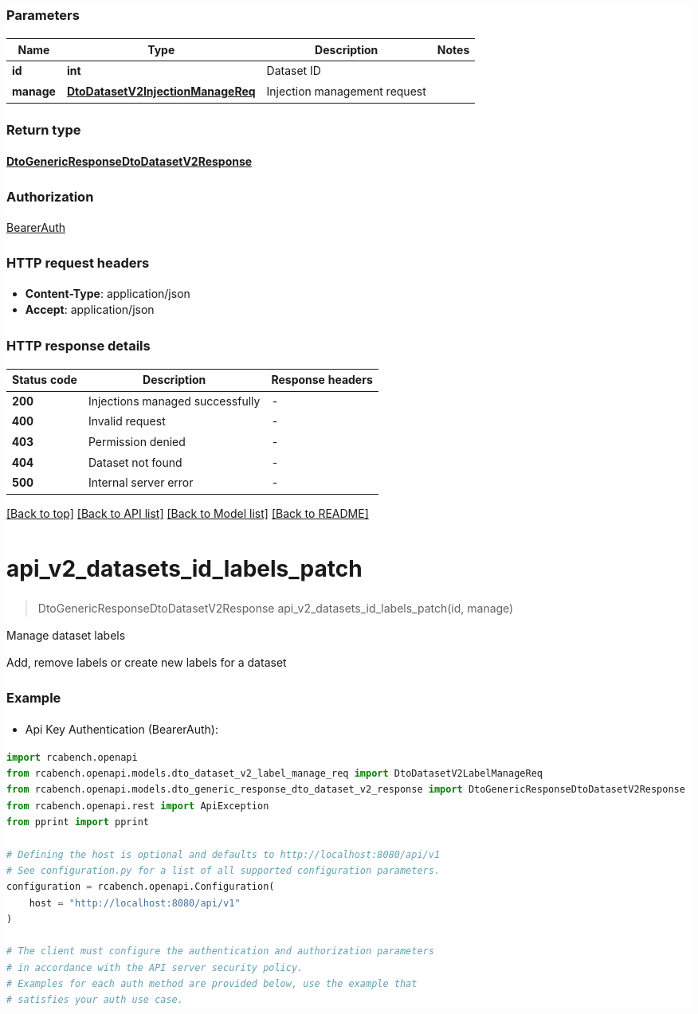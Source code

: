 

### Parameters


Name | Type | Description  | Notes
------------- | ------------- | ------------- | -------------
 **id** | **int**| Dataset ID | 
 **manage** | [**DtoDatasetV2InjectionManageReq**](DtoDatasetV2InjectionManageReq.md)| Injection management request | 

### Return type

[**DtoGenericResponseDtoDatasetV2Response**](DtoGenericResponseDtoDatasetV2Response.md)

### Authorization

[BearerAuth](../README.md#BearerAuth)

### HTTP request headers

 - **Content-Type**: application/json
 - **Accept**: application/json

### HTTP response details

| Status code | Description | Response headers |
|-------------|-------------|------------------|
**200** | Injections managed successfully |  -  |
**400** | Invalid request |  -  |
**403** | Permission denied |  -  |
**404** | Dataset not found |  -  |
**500** | Internal server error |  -  |

[[Back to top]](#) [[Back to API list]](../README.md#documentation-for-api-endpoints) [[Back to Model list]](../README.md#documentation-for-models) [[Back to README]](../README.md)

# **api_v2_datasets_id_labels_patch**
> DtoGenericResponseDtoDatasetV2Response api_v2_datasets_id_labels_patch(id, manage)

Manage dataset labels

Add, remove labels or create new labels for a dataset

### Example

* Api Key Authentication (BearerAuth):

```python
import rcabench.openapi
from rcabench.openapi.models.dto_dataset_v2_label_manage_req import DtoDatasetV2LabelManageReq
from rcabench.openapi.models.dto_generic_response_dto_dataset_v2_response import DtoGenericResponseDtoDatasetV2Response
from rcabench.openapi.rest import ApiException
from pprint import pprint

# Defining the host is optional and defaults to http://localhost:8080/api/v1
# See configuration.py for a list of all supported configuration parameters.
configuration = rcabench.openapi.Configuration(
    host = "http://localhost:8080/api/v1"
)

# The client must configure the authentication and authorization parameters
# in accordance with the API server security policy.
# Examples for each auth method are provided below, use the example that
# satisfies your auth use case.

```